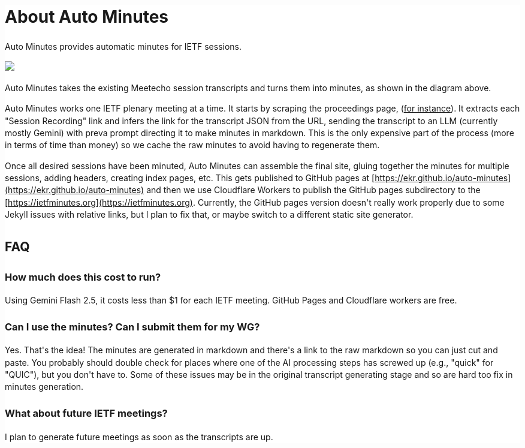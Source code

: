 # About Auto Minutes

Auto Minutes provides automatic minutes for IETF sessions.

<img src="/img/architecture.png" width="100%">

Auto Minutes takes the existing Meetecho session transcripts and turns
them into minutes, as shown in the diagram above.

Auto Minutes works one IETF plenary meeting at a time. It starts by
scraping the proceedings page,
([for instance](https://datatracker.ietf.org/meeting/123/proceedings)).
It extracts each "Session Recording" link and infers the link for the
transcript JSON from the URL, sending the transcript to an LLM
(currently mostly Gemini) with preva prompt directing it to make minutes
in markdown. This is the only expensive part of the process (more in
terms of time than money) so we cache the raw minutes to avoid
having to regenerate them.

Once all desired sessions have been minuted, Auto Minutes can assemble
the final site, gluing together the minutes for multiple sessions, adding
headers, creating index pages, etc. This gets published to GitHub pages
at [https://ekr.github.io/auto-minutes](https://ekr.github.io/auto-minutes)
and then we use Cloudflare Workers to publish the GitHub pages subdirectory
to the [https://ietfminutes.org](https://ietfminutes.org). Currently,
the GitHub pages version doesn't really work properly due to some
Jekyll issues with relative links, but I plan to fix that, or maybe
switch to a different static site generator.


## FAQ

### How much does this cost to run?

Using Gemini Flash 2.5, it costs less than $1 for each IETF meeting.
GitHub Pages and Cloudflare workers are free.

### Can I use the minutes? Can I submit them for my WG?

Yes. That's the idea! The minutes are generated in markdown
and there's a link to the raw markdown so you can just cut
and paste. You probably should double check for places
where one of the AI processing steps has screwed up (e.g., "quick"
for "QUIC"), but you don't have to.
Some of these
issues may be in the original transcript generating stage and so
are hard too fix in minutes generation.

### What about future IETF meetings?

I plan to generate future meetings as soon as the transcripts
are up.
